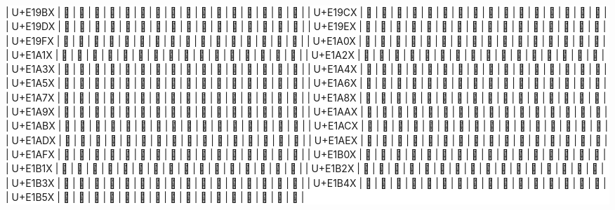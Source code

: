 | U+E19BX | &#xE19B0; | &#xE19B1; | &#xE19B2; | &#xE19B3; | &#xE19B4; | &#xE19B5; | &#xE19B6; | &#xE19B7; | &#xE19B8; | &#xE19B9; | &#xE19BA; | &#xE19BB; | &#xE19BC; | &#xE19BD; | &#xE19BE; | &#xE19BF; |
| U+E19CX | &#xE19C0; | &#xE19C1; | &#xE19C2; | &#xE19C3; | &#xE19C4; | &#xE19C5; | &#xE19C6; | &#xE19C7; | &#xE19C8; | &#xE19C9; | &#xE19CA; | &#xE19CB; | &#xE19CC; | &#xE19CD; | &#xE19CE; | &#xE19CF; |
| U+E19DX | &#xE19D0; | &#xE19D1; | &#xE19D2; | &#xE19D3; | &#xE19D4; | &#xE19D5; | &#xE19D6; | &#xE19D7; | &#xE19D8; | &#xE19D9; | &#xE19DA; | &#xE19DB; | &#xE19DC; | &#xE19DD; | &#xE19DE; | &#xE19DF; |
| U+E19EX | &#xE19E0; | &#xE19E1; | &#xE19E2; | &#xE19E3; | &#xE19E4; | &#xE19E5; | &#xE19E6; | &#xE19E7; | &#xE19E8; | &#xE19E9; | &#xE19EA; | &#xE19EB; | &#xE19EC; | &#xE19ED; | &#xE19EE; | &#xE19EF; |
| U+E19FX | &#xE19F0; | &#xE19F1; | &#xE19F2; | &#xE19F3; | &#xE19F4; | &#xE19F5; | &#xE19F6; | &#xE19F7; | &#xE19F8; | &#xE19F9; | &#xE19FA; | &#xE19FB; | &#xE19FC; | &#xE19FD; | &#xE19FE; | &#xE19FF; |
| U+E1A0X | &#xE1A00; | &#xE1A01; | &#xE1A02; | &#xE1A03; | &#xE1A04; | &#xE1A05; | &#xE1A06; | &#xE1A07; | &#xE1A08; | &#xE1A09; | &#xE1A0A; | &#xE1A0B; | &#xE1A0C; | &#xE1A0D; | &#xE1A0E; | &#xE1A0F; |
| U+E1A1X | &#xE1A10; | &#xE1A11; | &#xE1A12; | &#xE1A13; | &#xE1A14; | &#xE1A15; | &#xE1A16; | &#xE1A17; | &#xE1A18; | &#xE1A19; | &#xE1A1A; | &#xE1A1B; | &#xE1A1C; | &#xE1A1D; | &#xE1A1E; | &#xE1A1F; |
| U+E1A2X | &#xE1A20; | &#xE1A21; | &#xE1A22; | &#xE1A23; | &#xE1A24; | &#xE1A25; | &#xE1A26; | &#xE1A27; | &#xE1A28; | &#xE1A29; | &#xE1A2A; | &#xE1A2B; | &#xE1A2C; | &#xE1A2D; | &#xE1A2E; | &#xE1A2F; |
| U+E1A3X | &#xE1A30; | &#xE1A31; | &#xE1A32; | &#xE1A33; | &#xE1A34; | &#xE1A35; | &#xE1A36; | &#xE1A37; | &#xE1A38; | &#xE1A39; | &#xE1A3A; | &#xE1A3B; | &#xE1A3C; | &#xE1A3D; | &#xE1A3E; | &#xE1A3F; |
| U+E1A4X | &#xE1A40; | &#xE1A41; | &#xE1A42; | &#xE1A43; | &#xE1A44; | &#xE1A45; | &#xE1A46; | &#xE1A47; | &#xE1A48; | &#xE1A49; | &#xE1A4A; | &#xE1A4B; | &#xE1A4C; | &#xE1A4D; | &#xE1A4E; | &#xE1A4F; |
| U+E1A5X | &#xE1A50; | &#xE1A51; | &#xE1A52; | &#xE1A53; | &#xE1A54; | &#xE1A55; | &#xE1A56; | &#xE1A57; | &#xE1A58; | &#xE1A59; | &#xE1A5A; | &#xE1A5B; | &#xE1A5C; | &#xE1A5D; | &#xE1A5E; | &#xE1A5F; |
| U+E1A6X | &#xE1A60; | &#xE1A61; | &#xE1A62; | &#xE1A63; | &#xE1A64; | &#xE1A65; | &#xE1A66; | &#xE1A67; | &#xE1A68; | &#xE1A69; | &#xE1A6A; | &#xE1A6B; | &#xE1A6C; | &#xE1A6D; | &#xE1A6E; | &#xE1A6F; |
| U+E1A7X | &#xE1A70; | &#xE1A71; | &#xE1A72; | &#xE1A73; | &#xE1A74; | &#xE1A75; | &#xE1A76; | &#xE1A77; | &#xE1A78; | &#xE1A79; | &#xE1A7A; | &#xE1A7B; | &#xE1A7C; | &#xE1A7D; | &#xE1A7E; | &#xE1A7F; |
| U+E1A8X | &#xE1A80; | &#xE1A81; | &#xE1A82; | &#xE1A83; | &#xE1A84; | &#xE1A85; | &#xE1A86; | &#xE1A87; | &#xE1A88; | &#xE1A89; | &#xE1A8A; | &#xE1A8B; | &#xE1A8C; | &#xE1A8D; | &#xE1A8E; | &#xE1A8F; |
| U+E1A9X | &#xE1A90; | &#xE1A91; | &#xE1A92; | &#xE1A93; | &#xE1A94; | &#xE1A95; | &#xE1A96; | &#xE1A97; | &#xE1A98; | &#xE1A99; | &#xE1A9A; | &#xE1A9B; | &#xE1A9C; | &#xE1A9D; | &#xE1A9E; | &#xE1A9F; |
| U+E1AAX | &#xE1AA0; | &#xE1AA1; | &#xE1AA2; | &#xE1AA3; | &#xE1AA4; | &#xE1AA5; | &#xE1AA6; | &#xE1AA7; | &#xE1AA8; | &#xE1AA9; | &#xE1AAA; | &#xE1AAB; | &#xE1AAC; | &#xE1AAD; | &#xE1AAE; | &#xE1AAF; |
| U+E1ABX | &#xE1AB0; | &#xE1AB1; | &#xE1AB2; | &#xE1AB3; | &#xE1AB4; | &#xE1AB5; | &#xE1AB6; | &#xE1AB7; | &#xE1AB8; | &#xE1AB9; | &#xE1ABA; | &#xE1ABB; | &#xE1ABC; | &#xE1ABD; | &#xE1ABE; | &#xE1ABF; |
| U+E1ACX | &#xE1AC0; | &#xE1AC1; | &#xE1AC2; | &#xE1AC3; | &#xE1AC4; | &#xE1AC5; | &#xE1AC6; | &#xE1AC7; | &#xE1AC8; | &#xE1AC9; | &#xE1ACA; | &#xE1ACB; | &#xE1ACC; | &#xE1ACD; | &#xE1ACE; | &#xE1ACF; |
| U+E1ADX | &#xE1AD0; | &#xE1AD1; | &#xE1AD2; | &#xE1AD3; | &#xE1AD4; | &#xE1AD5; | &#xE1AD6; | &#xE1AD7; | &#xE1AD8; | &#xE1AD9; | &#xE1ADA; | &#xE1ADB; | &#xE1ADC; | &#xE1ADD; | &#xE1ADE; | &#xE1ADF; |
| U+E1AEX | &#xE1AE0; | &#xE1AE1; | &#xE1AE2; | &#xE1AE3; | &#xE1AE4; | &#xE1AE5; | &#xE1AE6; | &#xE1AE7; | &#xE1AE8; | &#xE1AE9; | &#xE1AEA; | &#xE1AEB; | &#xE1AEC; | &#xE1AED; | &#xE1AEE; | &#xE1AEF; |
| U+E1AFX | &#xE1AF0; | &#xE1AF1; | &#xE1AF2; | &#xE1AF3; | &#xE1AF4; | &#xE1AF5; | &#xE1AF6; | &#xE1AF7; | &#xE1AF8; | &#xE1AF9; | &#xE1AFA; | &#xE1AFB; | &#xE1AFC; | &#xE1AFD; | &#xE1AFE; | &#xE1AFF; |
| U+E1B0X | &#xE1B00; | &#xE1B01; | &#xE1B02; | &#xE1B03; | &#xE1B04; | &#xE1B05; | &#xE1B06; | &#xE1B07; | &#xE1B08; | &#xE1B09; | &#xE1B0A; | &#xE1B0B; | &#xE1B0C; | &#xE1B0D; | &#xE1B0E; | &#xE1B0F; |
| U+E1B1X | &#xE1B10; | &#xE1B11; | &#xE1B12; | &#xE1B13; | &#xE1B14; | &#xE1B15; | &#xE1B16; | &#xE1B17; | &#xE1B18; | &#xE1B19; | &#xE1B1A; | &#xE1B1B; | &#xE1B1C; | &#xE1B1D; | &#xE1B1E; | &#xE1B1F; |
| U+E1B2X | &#xE1B20; | &#xE1B21; | &#xE1B22; | &#xE1B23; | &#xE1B24; | &#xE1B25; | &#xE1B26; | &#xE1B27; | &#xE1B28; | &#xE1B29; | &#xE1B2A; | &#xE1B2B; | &#xE1B2C; | &#xE1B2D; | &#xE1B2E; | &#xE1B2F; |
| U+E1B3X | &#xE1B30; | &#xE1B31; | &#xE1B32; | &#xE1B33; | &#xE1B34; | &#xE1B35; | &#xE1B36; | &#xE1B37; | &#xE1B38; | &#xE1B39; | &#xE1B3A; | &#xE1B3B; | &#xE1B3C; | &#xE1B3D; | &#xE1B3E; | &#xE1B3F; |
| U+E1B4X | &#xE1B40; | &#xE1B41; | &#xE1B42; | &#xE1B43; | &#xE1B44; | &#xE1B45; | &#xE1B46; | &#xE1B47; | &#xE1B48; | &#xE1B49; | &#xE1B4A; | &#xE1B4B; | &#xE1B4C; | &#xE1B4D; | &#xE1B4E; | &#xE1B4F; |
| U+E1B5X | &#xE1B50; | &#xE1B51; | &#xE1B52; | &#xE1B53; | &#xE1B54; | &#xE1B55; | &#xE1B56; | &#xE1B57; | &#xE1B58; | &#xE1B59; | &#xE1B5A; | &#xE1B5B; | &#xE1B5C; | &#xE1B5D; | &#xE1B5E; | &#xE1B5F; |

